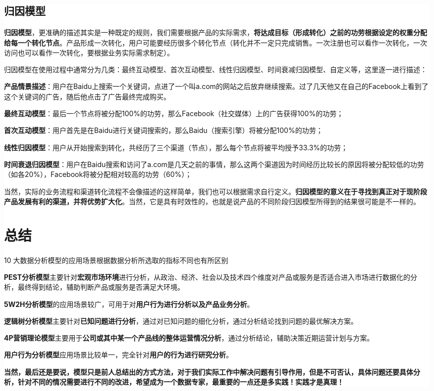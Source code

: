 ## 归因模型

**归因模型**，更准确的描述其实是一种既定的规则，我们需要根据产品的实际需求，**将达成目标（形成转化）之前的功劳根据设定的权重分配给每一个转化节点**。产品形成一次转化，用户可能要经历很多个转化节点（转化并不一定只完成销售。一次注册也可以看作一次转化，一次访问也可以看作一次转化，要根据业务实际需求制定）。

归因模型在使用过程中通常分为几类：最终互动模型、首次互动模型、线性归因模型、时间衰减归因模型、自定义等，这里逐一进行描述：

**产品情景描述**：用户在Baidu上搜索一个关键词，点进了一个叫a.com的网站之后放弃继续搜索。过了几天他又在自己的Facebook上看到了这个关键词的广告，随后他点击了广告最终完成购买。



**最终互动模型**：最后一个节点将被分配100%的功劳，那么Facebook（社交媒体）上的广告获得100%的功劳；

**首次互动模型**：用户首先是在Baidu进行关键词搜索的，那么Baidu（搜索引擎）将被分配100%的功劳；

**线性归因模型**：用户从开始搜索到转化，共经历了三个渠道（节点），那么每个节点将被平均授予33.3%的功劳；

**时间衰退归因模型**：用户在Baidu搜索和访问了a.com是几天之前的事情，那么这两个渠道因为时间经历比较长的原因将被分配较低的功劳（如各20%），Facebook将被分配相对较高的功劳（60%）；

当然，实际的业务流程和渠道转化流程不会像描述的这样简单，我们也可以根据需求自行定义。**归因模型的意义在于寻找到真正对于现阶段产品发展有利的渠道，并将优势扩大化**。当然，它是具有时效性的，也就是说产品的不同阶段归因模型所得到的结果很可能是不一样的。

# 总结

10 大数据分析模型的应用场景根据数据分析所选取的指标不同也有所区别

**PEST分析模型**主要针对**宏观市场环境**进行分析，从政治、经济、社会以及技术四个维度对产品或服务是否适合进入市场进行数据化的分析，最终得到结论，辅助判断产品或服务是否满足大环境。

**5W2H分析模型**的应用场景较广，可用于对**用户行为进行分析以及产品业务分析**。

**逻辑树分析模型**主要针对**已知问题进行分析**，通过对已知问题的细化分析，通过分析结论找到问题的最优解决方案。

**4P营销理论模型**主要用于**公司或其中某一个产品线的整体运营情况分析**，通过分析结论，辅助决策近期运营计划与方案。

**用户行为分析模型**应用场景比较单一，完全针对**用户的行为进行研究分析**。

**当然，最后还是要说，模型只是前人总结出的方式方法，对于我们实际工作中解决问题有引导作用，但是不可否认，具体问题还要具体分析，针对不同的情况需要进行不同的改进，希望成为一个数据专家，最重要的一点还是多实践！实践才是真理！**

